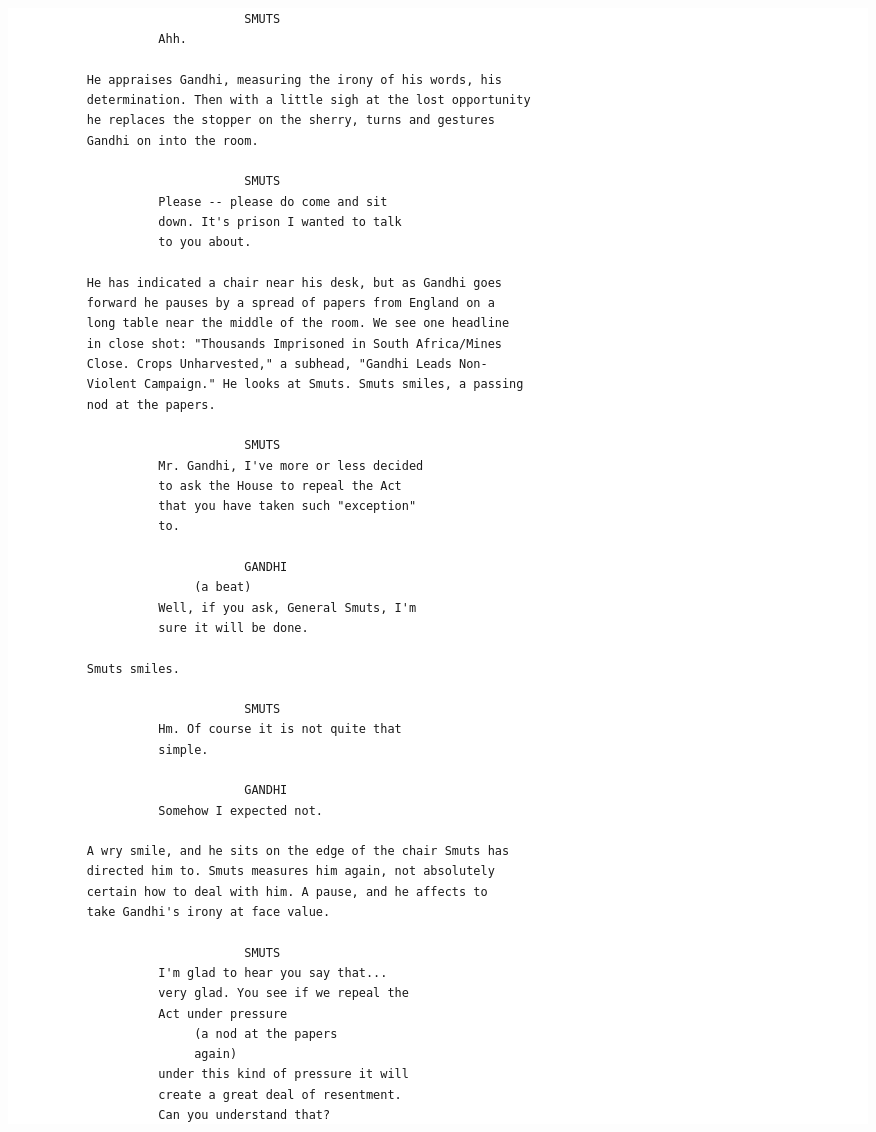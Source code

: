                                      SMUTS
                         Ahh.

               He appraises Gandhi, measuring the irony of his words, his 
               determination. Then with a little sigh at the lost opportunity 
               he replaces the stopper on the sherry, turns and gestures 
               Gandhi on into the room.

                                     SMUTS
                         Please -- please do come and sit 
                         down. It's prison I wanted to talk 
                         to you about.

               He has indicated a chair near his desk, but as Gandhi goes 
               forward he pauses by a spread of papers from England on a 
               long table near the middle of the room. We see one headline 
               in close shot: "Thousands Imprisoned in South Africa/Mines 
               Close. Crops Unharvested," a subhead, "Gandhi Leads Non-
               Violent Campaign." He looks at Smuts. Smuts smiles, a passing 
               nod at the papers.

                                     SMUTS
                         Mr. Gandhi, I've more or less decided 
                         to ask the House to repeal the Act 
                         that you have taken such "exception" 
                         to.

                                     GANDHI
                              (a beat)
                         Well, if you ask, General Smuts, I'm 
                         sure it will be done.

               Smuts smiles.

                                     SMUTS
                         Hm. Of course it is not quite that 
                         simple.

                                     GANDHI
                         Somehow I expected not.

               A wry smile, and he sits on the edge of the chair Smuts has 
               directed him to. Smuts measures him again, not absolutely 
               certain how to deal with him. A pause, and he affects to 
               take Gandhi's irony at face value.

                                     SMUTS
                         I'm glad to hear you say that... 
                         very glad. You see if we repeal the 
                         Act under pressure
                              (a nod at the papers 
                              again)
                         under this kind of pressure it will 
                         create a great deal of resentment. 
                         Can you understand that?
